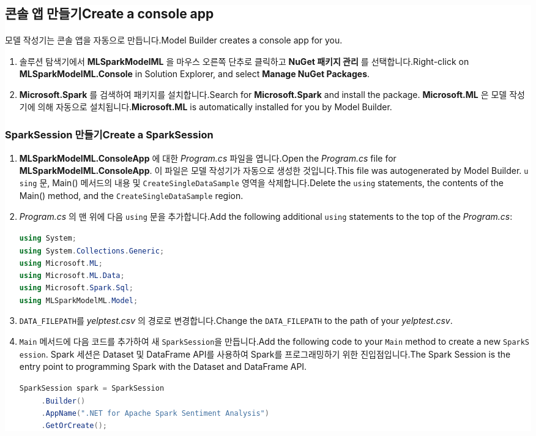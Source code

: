 ## <a name="create-a-console-app"></a><span data-ttu-id="74765-146">콘솔 앱 만들기</span><span class="sxs-lookup"><span data-stu-id="74765-146">Create a console app</span></span>

<span data-ttu-id="74765-147">모델 작성기는 콘솔 앱을 자동으로 만듭니다.</span><span class="sxs-lookup"><span data-stu-id="74765-147">Model Builder creates a console app for you.</span></span>

1. <span data-ttu-id="74765-148">솔루션 탐색기에서 **MLSparkModelML** 을 마우스 오른쪽 단추로 클릭하고 **NuGet 패키지 관리** 를 선택합니다.</span><span class="sxs-lookup"><span data-stu-id="74765-148">Right-click on **MLSparkModelML.Console** in Solution Explorer, and select **Manage NuGet Packages**.</span></span>

1. <span data-ttu-id="74765-149">**Microsoft.Spark** 를 검색하여 패키지를 설치합니다.</span><span class="sxs-lookup"><span data-stu-id="74765-149">Search for **Microsoft.Spark** and install the package.</span></span> <span data-ttu-id="74765-150">**Microsoft.ML** 은 모델 작성기에 의해 자동으로 설치됩니다.</span><span class="sxs-lookup"><span data-stu-id="74765-150">**Microsoft.ML** is automatically installed for you by Model Builder.</span></span>

### <a name="create-a-sparksession"></a><span data-ttu-id="74765-151">SparkSession 만들기</span><span class="sxs-lookup"><span data-stu-id="74765-151">Create a SparkSession</span></span>

1. <span data-ttu-id="74765-152">**MLSparkModelML.ConsoleApp** 에 대한 *Program.cs* 파일을 엽니다.</span><span class="sxs-lookup"><span data-stu-id="74765-152">Open the *Program.cs* file for **MLSparkModelML.ConsoleApp**.</span></span> <span data-ttu-id="74765-153">이 파일은 모델 작성기가 자동으로 생성한 것입니다.</span><span class="sxs-lookup"><span data-stu-id="74765-153">This file was autogenerated by Model Builder.</span></span> <span data-ttu-id="74765-154">`using` 문, Main() 메서드의 내용 및 `CreateSingleDataSample` 영역을 삭제합니다.</span><span class="sxs-lookup"><span data-stu-id="74765-154">Delete the `using` statements, the contents of the Main() method, and the `CreateSingleDataSample` region.</span></span>

1. <span data-ttu-id="74765-155">*Program.cs* 의 맨 위에 다음 `using` 문을 추가합니다.</span><span class="sxs-lookup"><span data-stu-id="74765-155">Add the following additional `using` statements to the top of the *Program.cs*:</span></span>

   ```csharp
   using System;
   using System.Collections.Generic;
   using Microsoft.ML;
   using Microsoft.ML.Data;
   using Microsoft.Spark.Sql;
   using MLSparkModelML.Model;
   ```

1. <span data-ttu-id="74765-156">`DATA_FILEPATH`를 *yelptest.csv* 의 경로로 변경합니다.</span><span class="sxs-lookup"><span data-stu-id="74765-156">Change the `DATA_FILEPATH` to the path of your *yelptest.csv*.</span></span>

1. <span data-ttu-id="74765-157">`Main` 메서드에 다음 코드를 추가하여 새 `SparkSession`을 만듭니다.</span><span class="sxs-lookup"><span data-stu-id="74765-157">Add the following code to your `Main` method to create a new `SparkSession`.</span></span> <span data-ttu-id="74765-158">Spark 세션은 Dataset 및 DataFrame API를 사용하여 Spark를 프로그래밍하기 위한 진입점입니다.</span><span class="sxs-lookup"><span data-stu-id="74765-158">The Spark Session is the entry point to programming Spark with the Dataset and DataFrame API.</span></span>

   ```csharp
   SparkSession spark = SparkSession
        .Builder()
        .AppName(".NET for Apache Spark Sentiment Analysis")
        .GetOrCreate();
   ```
